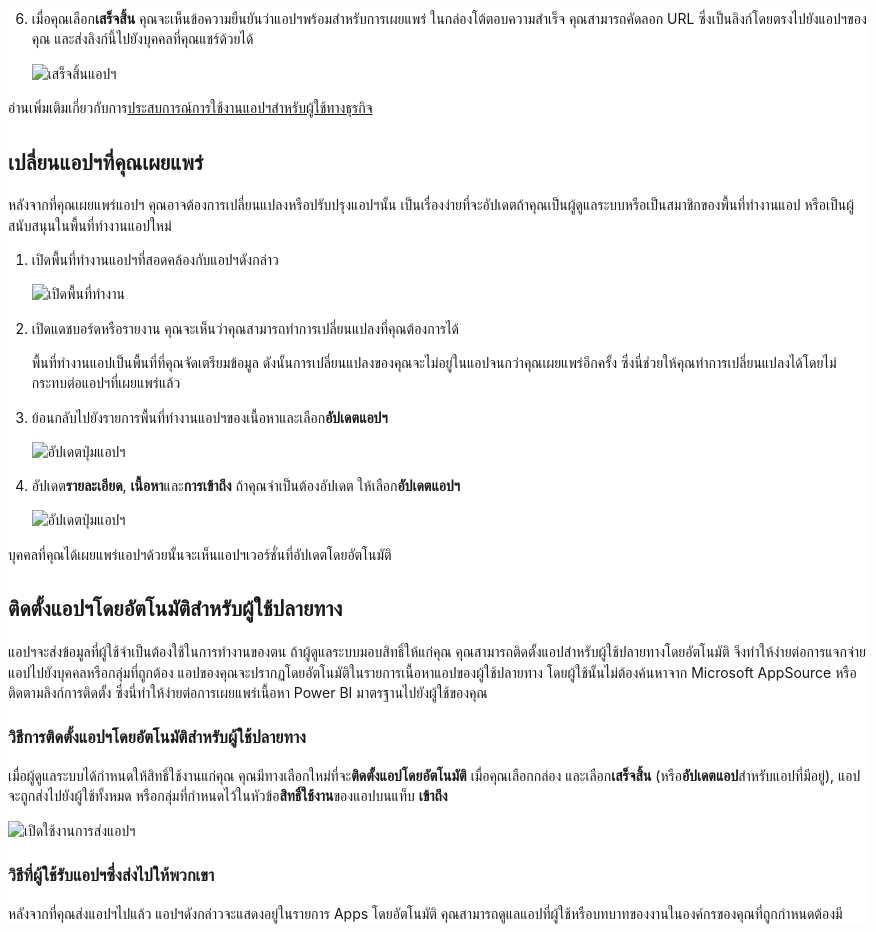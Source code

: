 6. เมื่อคุณเลือก**เสร็จสิ้น** คุณจะเห็นข้อความยืนยันว่าแอปฯพร้อมสำหรับการเผยแพร่ ในกล่องโต้ตอบความสำเร็จ คุณสามารถคัดลอก URL ซึ่งเป็นลิงก์โดยตรงไปยังแอปฯของคุณ และส่งลิงก์นี้ไปยังบุคคลที่คุณแชร์ด้วยได้
   
     ![เสร็จสิ้นแอปฯ](./media/end-user-create-apps/power-bi-apps-success.png)

อ่านเพิ่มเติมเกี่ยวกับการ[ประสบการณ์การใช้งานแอปฯสำหรับผู้ใช้ทางธุรกิจ](end-user-apps.md)

## <a name="change-your-published-app"></a>เปลี่ยนแอปฯที่คุณเผยแพร่
หลังจากที่คุณเผยแพร่แอปฯ คุณอาจต้องการเปลี่ยนแปลงหรือปรับปรุงแอปฯนั้น เป็นเรื่องง่ายที่จะอัปเดตถ้าคุณเป็นผู้ดูแลระบบหรือเป็นสมาชิกของพื้นที่ทำงานแอป หรือเป็นผู้สนับสนุนในพื้นที่ทำงานแอปใหม่ 

1. เปิดพื้นที่ทำงานแอปฯที่สอดคล้องกับแอปฯดังกล่าว 
   
     ![เปิดพื้นที่ทำงาน](./media/end-user-create-apps/power-bi-apps-open-workspace.png)
2. เปิดแดชบอร์ดหรือรายงาน คุณจะเห็นว่าคุณสามารถทำการเปลี่ยนแปลงที่คุณต้องการได้
   
     พื้นที่ทำงานแอปเป็นพื้นที่ที่คุณจัดเตรียมข้อมูล ดังนั้นการเปลี่ยนแปลงของคุณจะไม่อยู่ในแอปจนกว่าคุณเผยแพร่อีกครั้ง ซึ่งนี่ช่วยให้คุณทำการเปลี่ยนแปลงได้โดยไม่กระทบต่อแอปฯที่เผยแพร่แล้ว  
 
3. ย้อนกลับไปยังรายการพื้นที่ทำงานแอปฯของเนื้อหาและเลือก**อัปเดตแอปฯ**
   
     ![อัปเดตปุ่มแอปฯ](./media/end-user-create-apps/power-bi-app-update-button.png)

4. อัปเดต**รายละเอียด**, **เนื้อหา**และ**การเข้าถึง** ถ้าคุณจำเป็นต้องอัปเดต ให้เลือก**อัปเดตแอปฯ**
   
     ![อัปเดตปุ่มแอปฯ](./media/end-user-create-apps/power-bi-app-update-complete.png)

บุคคลที่คุณได้เผยแพร่แอปฯด้วยนั้นจะเห็นแอปฯเวอร์ชั่นที่อัปเดตโดยอัตโนมัติ 

## <a name="automatically-install-apps-for-end-users"></a>ติดตั้งแอปฯโดยอัตโนมัติสำหรับผู้ใช้ปลายทาง
แอปฯจะส่งข้อมูลที่ผู้ใช้จำเป็นต้องใช้ในการทำงานของตน ถ้าผู้ดูแลระบบมอบสิทธิ์ให้แก่คุณ คุณสามารถติดตั้งแอปสำหรับผู้ใช้ปลายทางโดยอัตโนมัติ จึงทำให้ง่ายต่อการแจกจ่ายแอปไปยังบุคคลหรือกลุ่มที่ถูกต้อง แอปของคุณจะปรากฏโดยอัตโนมัติในรายการเนื้อหาแอปของผู้ใช้ปลายทาง โดยผู้ใช้นั้นไม่ต้องค้นหาจาก Microsoft AppSource หรือติดตามลิงก์การติดตั้ง ซึ่งนี่ทำให้ง่ายต่อการเผยแพร่เนื้อหา Power BI มาตรฐานไปยังผู้ใช้ของคุณ

### <a name="how-to-install-an-app-automatically-for-end-users"></a>วิธีการติดตั้งแอปฯโดยอัตโนมัติสำหรับผู้ใช้ปลายทาง
เมื่อผู้ดูแลระบบได้กำหนดให้สิทธิ์ใช้งานแก่คุณ คุณมีทางเลือกใหม่ที่จะ**ติดตั้งแอปโดยอัตโนมัติ** เมื่อคุณเลือกกล่อง และเลือก**เสร็จสิ้น** (หรือ**อัปเดตแอป**สำหรับแอปที่มีอยู่), แอปจะถูกส่งไปยังผู้ใช้ทั้งหมด หรือกลุ่มที่กำหนดไว้ในหัวข้อ**สิทธิ์ใช้งาน**ของแอปบนแท็บ **เข้าถึง**

![เปิดใช้งานการส่งแอปฯ](./media/end-user-create-apps/power-bi-apps-access.png)

### <a name="how-users-get-the-apps-that-were-pushed-to-them"></a>วิธีที่ผู้ใช้รับแอปฯซึ่งส่งไปให้พวกเขา
หลังจากที่คุณส่งแอปฯไปแล้ว แอปฯดังกล่าวจะแสดงอยู่ในรายการ Apps โดยอัตโนมัติ คุณสามารถดูแลแอปที่ผู้ใช้หรือบทบาทของงานในองค์กรของคุณที่ถูกกำหนดต้องมี
